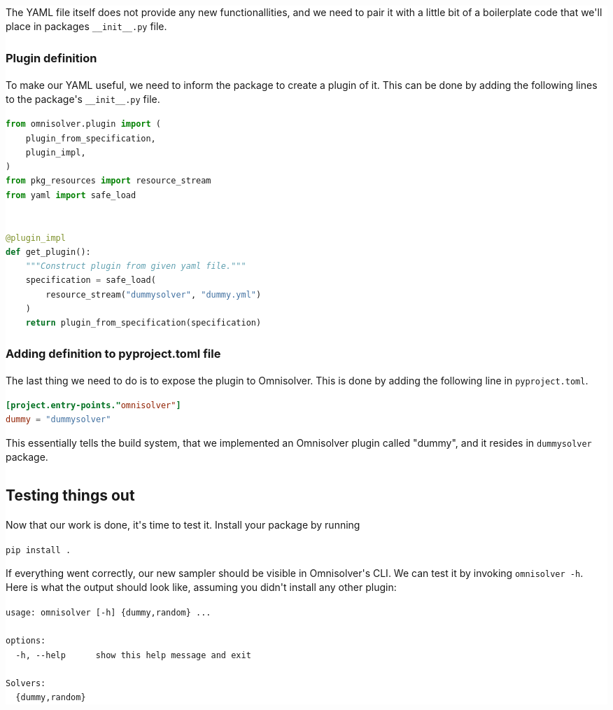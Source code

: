 The YAML file itself does not provide any new functionallities, and we need to pair
it with a little bit of a boilerplate code that we'll place in packages `__init__.py`
file.

### Plugin definition

To make our YAML useful, we need to inform the package to create a plugin of it. This can be done by adding the following lines to the package's `__init__.py` file.

```python
from omnisolver.plugin import (
    plugin_from_specification,
    plugin_impl,
)
from pkg_resources import resource_stream
from yaml import safe_load


@plugin_impl
def get_plugin():
    """Construct plugin from given yaml file."""
    specification = safe_load(
        resource_stream("dummysolver", "dummy.yml")
    )
    return plugin_from_specification(specification)
```

### Adding definition to pyproject.toml file

The last thing we need to do is to expose the plugin to Omnisolver. This is done by adding the following line in `pyproject.toml`.

```toml
[project.entry-points."omnisolver"]
dummy = "dummysolver"
```

This essentially tells the build system, that we implemented an Omnisolver plugin called "dummy", and it resides in `dummysolver` package.

## Testing things out

Now that our work is done, it's time to test it. Install your package by running

```shell
pip install .
```

If everything went correctly, our new sampler should be visible in Omnisolver's CLI.
We can test it by invoking `omnisolver -h`. Here is what the output should look like,
assuming you didn't install any other plugin:

```text
usage: omnisolver [-h] {dummy,random} ...

options:
  -h, --help      show this help message and exit

Solvers:
  {dummy,random}
```
